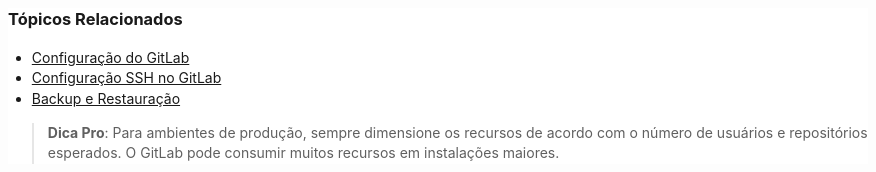 ### Tópicos Relacionados
- [Configuração do GitLab](gitlab-configuration.md)
- [Configuração SSH no GitLab](gitlab-ssh-setup.md)
- [Backup e Restauração](gitlab-backup-setup.md)

> **Dica Pro**: Para ambientes de produção, sempre dimensione os recursos de acordo com o número de usuários e repositórios esperados. O GitLab pode consumir muitos recursos em instalações maiores.